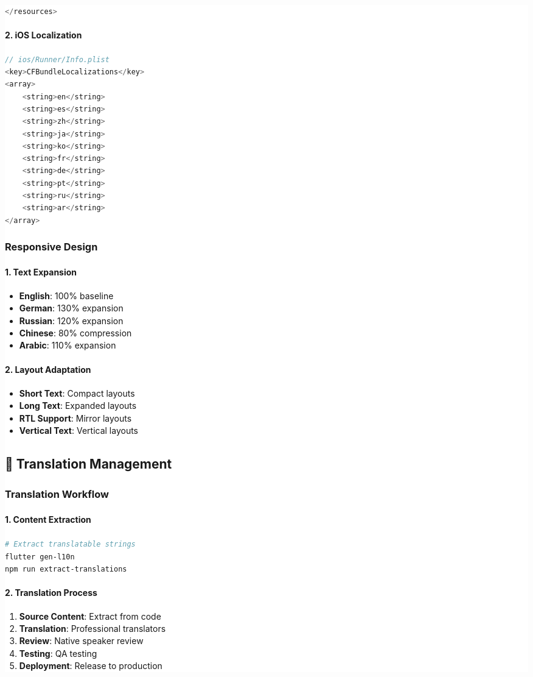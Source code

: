 ```dart
</resources>
```

#### 2. iOS Localization
```swift
// ios/Runner/Info.plist
<key>CFBundleLocalizations</key>
<array>
    <string>en</string>
    <string>es</string>
    <string>zh</string>
    <string>ja</string>
    <string>ko</string>
    <string>fr</string>
    <string>de</string>
    <string>pt</string>
    <string>ru</string>
    <string>ar</string>
</array>
```

### Responsive Design

#### 1. Text Expansion
- **English**: 100% baseline
- **German**: 130% expansion
- **Russian**: 120% expansion
- **Chinese**: 80% compression
- **Arabic**: 110% expansion

#### 2. Layout Adaptation
- **Short Text**: Compact layouts
- **Long Text**: Expanded layouts
- **RTL Support**: Mirror layouts
- **Vertical Text**: Vertical layouts

## 🔧 Translation Management

### Translation Workflow

#### 1. Content Extraction
```bash
# Extract translatable strings
flutter gen-l10n
npm run extract-translations
```

#### 2. Translation Process
1. **Source Content**: Extract from code
2. **Translation**: Professional translators
3. **Review**: Native speaker review
4. **Testing**: QA testing
5. **Deployment**: Release to production
